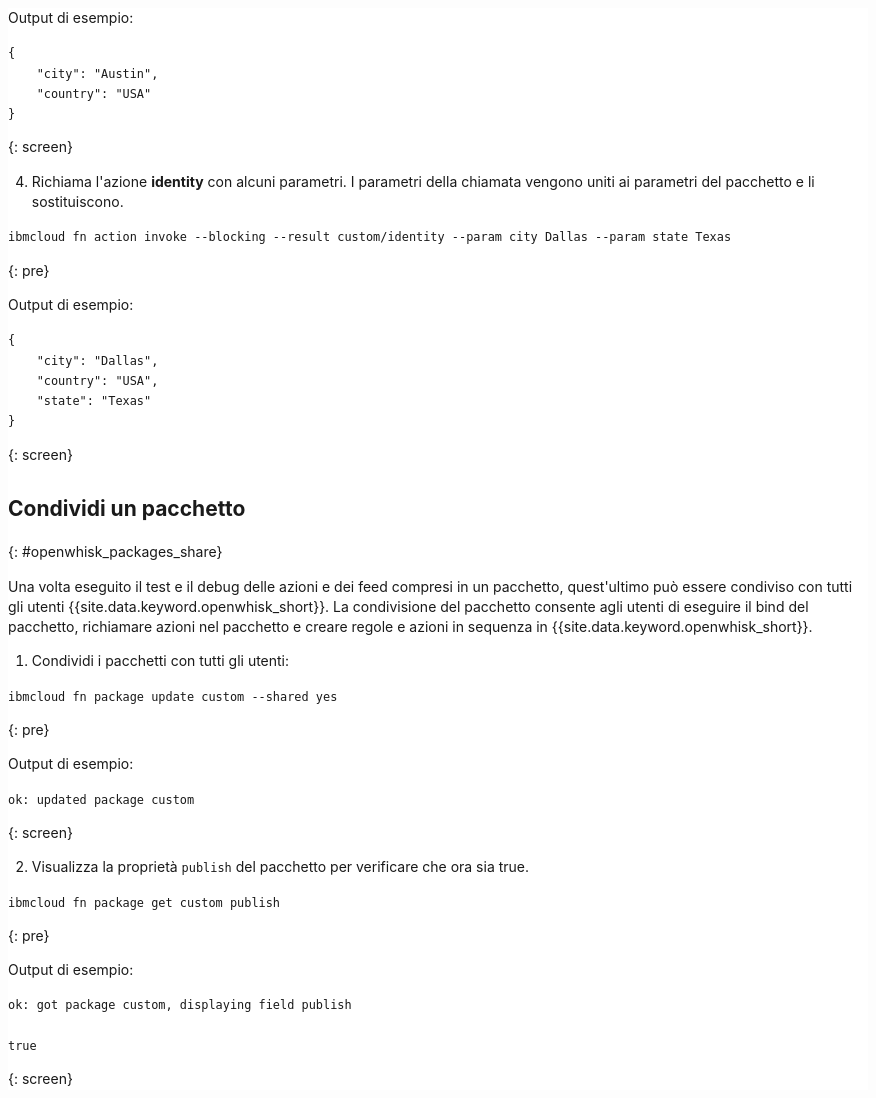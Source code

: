   Output di esempio:
  ```
  {
      "city": "Austin",
      "country": "USA"
  }
  ```
  {: screen}

4. Richiama l'azione **identity** con alcuni parametri. I parametri della chiamata vengono uniti ai parametri del pacchetto e li sostituiscono.
  ```
  ibmcloud fn action invoke --blocking --result custom/identity --param city Dallas --param state Texas
  ```
  {: pre}

  Output di esempio:
  ```
  {
      "city": "Dallas",
      "country": "USA",
      "state": "Texas"
  }
  ```
  {: screen}

## Condividi un pacchetto
{: #openwhisk_packages_share}

Una volta eseguito il test e il debug delle azioni e dei feed compresi in un pacchetto, quest'ultimo può essere condiviso con tutti gli utenti {{site.data.keyword.openwhisk_short}}. La condivisione del pacchetto consente agli utenti di eseguire il bind del pacchetto, richiamare azioni nel pacchetto e creare regole e azioni in sequenza in {{site.data.keyword.openwhisk_short}}.

1. Condividi i pacchetti con tutti gli utenti:
  ```
  ibmcloud fn package update custom --shared yes
  ```
  {: pre}

  Output di esempio:
  ```
  ok: updated package custom
  ```
  {: screen}

2. Visualizza la proprietà `publish` del pacchetto per verificare che ora sia true.
  ```
  ibmcloud fn package get custom publish
  ```
  {: pre}

  Output di esempio:
  ```
  ok: got package custom, displaying field publish

  true
  ```
  {: screen}
